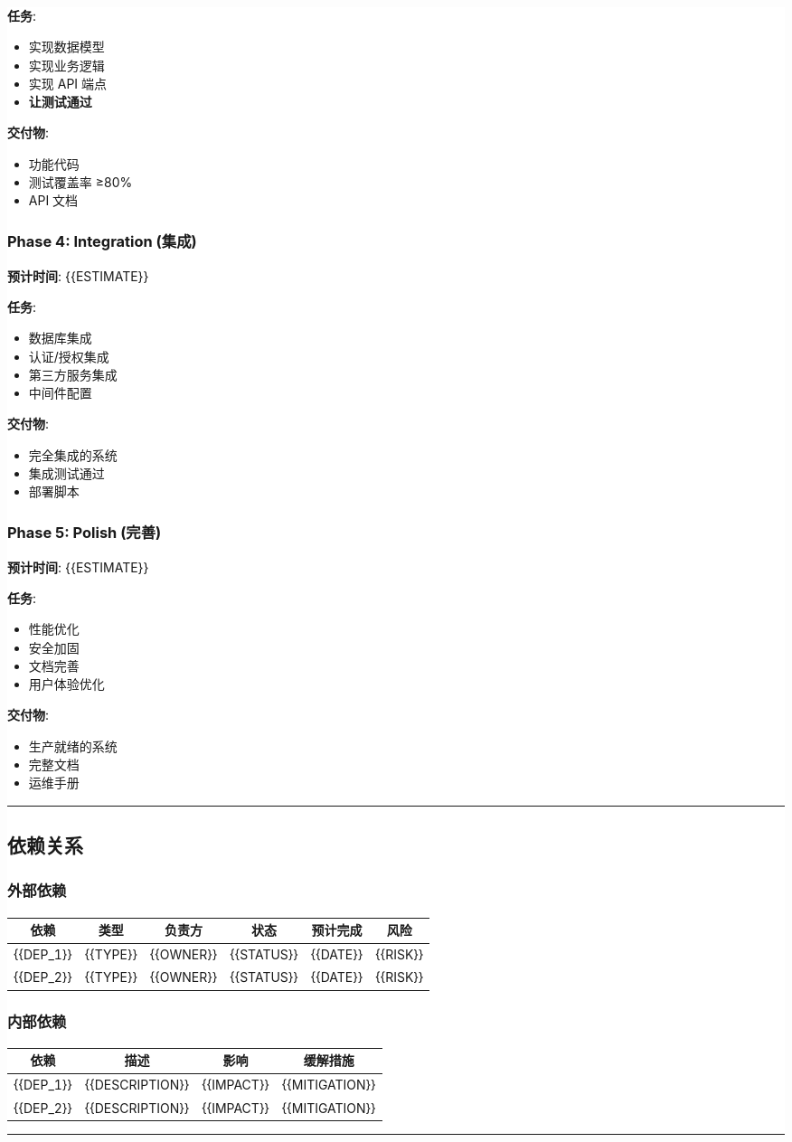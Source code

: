 **任务**:
- 实现数据模型
- 实现业务逻辑
- 实现 API 端点
- **让测试通过**

**交付物**:
- 功能代码
- 测试覆盖率 ≥80%
- API 文档

### Phase 4: Integration (集成)
**预计时间**: {{ESTIMATE}}

**任务**:
- 数据库集成
- 认证/授权集成
- 第三方服务集成
- 中间件配置

**交付物**:
- 完全集成的系统
- 集成测试通过
- 部署脚本

### Phase 5: Polish (完善)
**预计时间**: {{ESTIMATE}}

**任务**:
- 性能优化
- 安全加固
- 文档完善
- 用户体验优化

**交付物**:
- 生产就绪的系统
- 完整文档
- 运维手册

---

## 依赖关系

### 外部依赖
| 依赖 | 类型 | 负责方 | 状态 | 预计完成 | 风险 |
|------|------|--------|------|----------|------|
| {{DEP_1}} | {{TYPE}} | {{OWNER}} | {{STATUS}} | {{DATE}} | {{RISK}} |
| {{DEP_2}} | {{TYPE}} | {{OWNER}} | {{STATUS}} | {{DATE}} | {{RISK}} |

### 内部依赖
| 依赖 | 描述 | 影响 | 缓解措施 |
|------|------|------|----------|
| {{DEP_1}} | {{DESCRIPTION}} | {{IMPACT}} | {{MITIGATION}} |
| {{DEP_2}} | {{DESCRIPTION}} | {{IMPACT}} | {{MITIGATION}} |

---